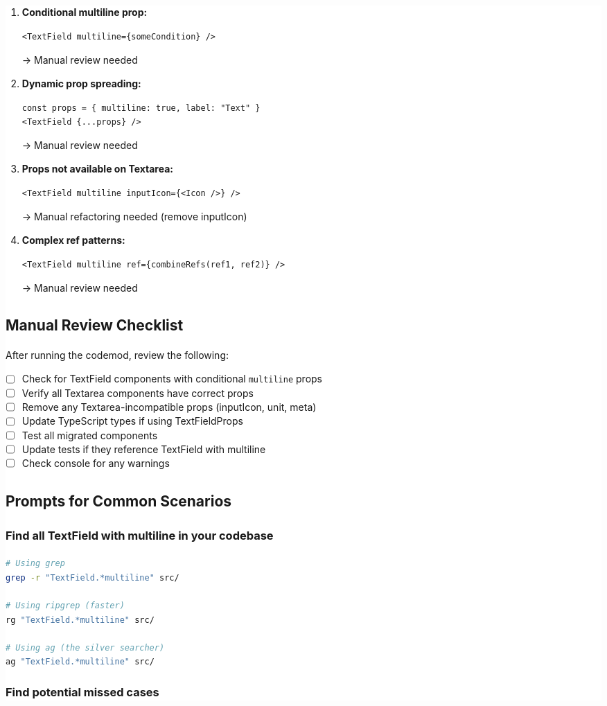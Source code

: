 1. **Conditional multiline prop:**
   ```tsx
   <TextField multiline={someCondition} />
   ```
   → Manual review needed

2. **Dynamic prop spreading:**
   ```tsx
   const props = { multiline: true, label: "Text" }
   <TextField {...props} />
   ```
   → Manual review needed

3. **Props not available on Textarea:**
   ```tsx
   <TextField multiline inputIcon={<Icon />} />
   ```
   → Manual refactoring needed (remove inputIcon)

4. **Complex ref patterns:**
   ```tsx
   <TextField multiline ref={combineRefs(ref1, ref2)} />
   ```
   → Manual review needed

## Manual Review Checklist

After running the codemod, review the following:

- [ ] Check for TextField components with conditional `multiline` props
- [ ] Verify all Textarea components have correct props
- [ ] Remove any Textarea-incompatible props (inputIcon, unit, meta)
- [ ] Update TypeScript types if using TextFieldProps
- [ ] Test all migrated components
- [ ] Update tests if they reference TextField with multiline
- [ ] Check console for any warnings

## Prompts for Common Scenarios

### Find all TextField with multiline in your codebase

```bash
# Using grep
grep -r "TextField.*multiline" src/

# Using ripgrep (faster)
rg "TextField.*multiline" src/

# Using ag (the silver searcher)
ag "TextField.*multiline" src/
```

### Find potential missed cases
